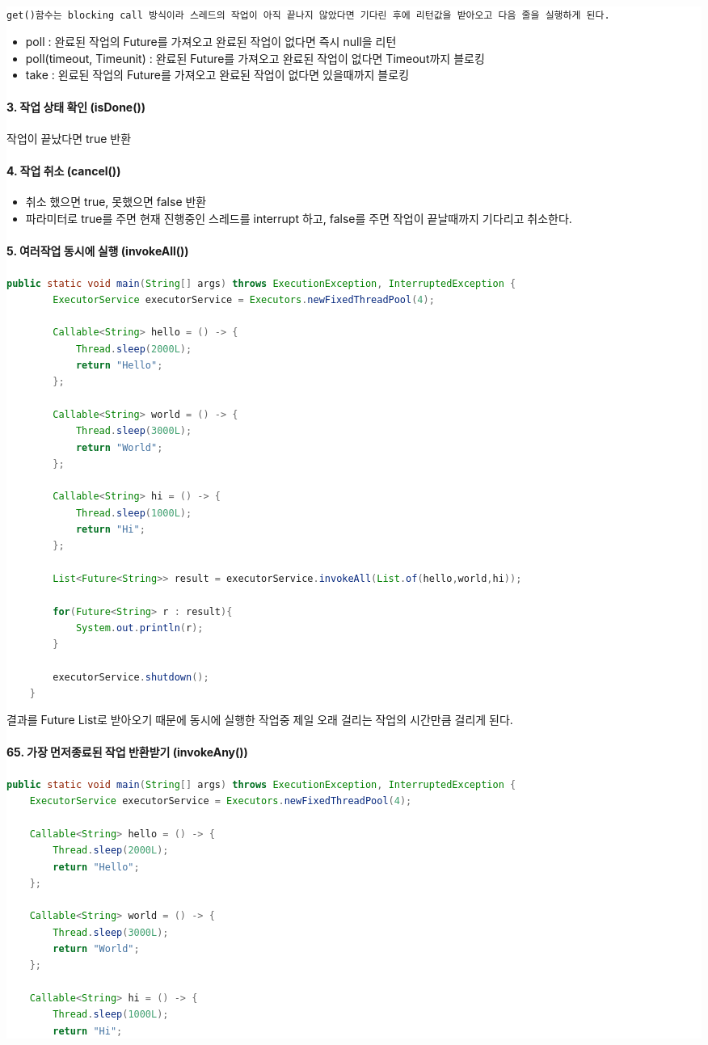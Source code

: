     get()함수는 blocking call 방식이라 스레드의 작업이 아직 끝나지 않았다면 기다린 후에 리턴값을 받아오고 다음 줄을 실행하게 된다.

- poll : 완료된 작업의 Future를 가져오고 완료된 작업이 없다면 즉시 null을 리턴
- poll(timeout, Timeunit) : 완료된 Future를 가져오고 완료된 작업이 없다면 Timeout까지 블로킹
- take : 왼료된 작업의 Future를 가져오고 완료된 작업이 없다면 있을때까지 블로킹

#### 3. 작업 상태 확인 (isDone())

작업이 끝났다면 true 반환

#### 4. 작업 취소 (cancel())

- 취소 했으면 true, 못했으면 false 반환
- 파라미터로 true를 주면 현재 진행중인 스레드를 interrupt 하고, false를 주면 작업이 끝날때까지 기다리고 취소한다.

#### 5. 여러작업 동시에 실행 (invokeAll())

```java
public static void main(String[] args) throws ExecutionException, InterruptedException {
        ExecutorService executorService = Executors.newFixedThreadPool(4);

        Callable<String> hello = () -> {
            Thread.sleep(2000L);
            return "Hello";
        };

        Callable<String> world = () -> {
            Thread.sleep(3000L);
            return "World";
        };

        Callable<String> hi = () -> {
            Thread.sleep(1000L);
            return "Hi";
        };

        List<Future<String>> result = executorService.invokeAll(List.of(hello,world,hi));

        for(Future<String> r : result){
            System.out.println(r);
        }

        executorService.shutdown();
    }
```

결과를 Future List로 받아오기 때문에 동시에 실행한 작업중 제일 오래 걸리는 작업의 시간만큼 걸리게 된다.

#### 65. 가장 먼저종료된 작업 반환받기 (invokeAny())

```java
public static void main(String[] args) throws ExecutionException, InterruptedException {
    ExecutorService executorService = Executors.newFixedThreadPool(4);

    Callable<String> hello = () -> {
        Thread.sleep(2000L);
        return "Hello";
    };

    Callable<String> world = () -> {
        Thread.sleep(3000L);
        return "World";
    };

    Callable<String> hi = () -> {
        Thread.sleep(1000L);
        return "Hi";
```